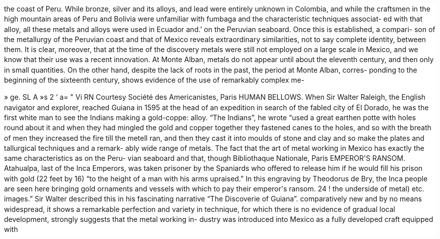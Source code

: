 the coast of Peru. While bronze, 
silver and its alloys, and lead were 
entirely unknown in Colombia, and 
while the craftsmen in the high 
mountain areas of Peru and Bolivia 
were unfamiliar with fumbaga and 
the characteristic techniques associat- 
ed with that alloy, all these metals 
and alloys were used in Ecuador and.’ 
on the Peruvian seaboard. 
Once this is established, a compari- 
son of the metallurgy of the Peruvian 
coast and that of Mexico reveals 
extraordinary similarities, not to say 
complete identity, between them. It 
is clear, moreover, that at the time of 
the discovery metals were still not 
employed on a large scale in Mexico, 
and we know that their use was a 
recent innovation. At Monte Alban, 
metals do not appear until about the 
eleventh century, and then only in 
small quantities. On the other hand, 
despite the lack of roots in the past, 
the period at Monte Alban, corres- 
ponding to the beginning of the 
sixteenth century, shows evidence of 
the use of remarkably complex me- 
  
  
» ge. SL A 
»s 2 
 ‘ a= " 
Vi 
RN 
Courtesy Société des Americanistes, Paris 
HUMAN BELLOWS. When Sir Walter Raleigh, the English navigator and explorer, reached 
Guiana in 1595 at the head of an expedition in search of the fabled city of El Dorado, he was the 
first white man to see the Indians making a gold-coppe: alloy. “The Indians”, he wrote “used a 
great earthen potte with holes round about it and when they had mingled the gold and copper 
together they fastened canes to the holes, and so with the breath of men they increased the fire 
till the metell ran, and then they cast it into moulds of stone and clay and so make the plates and 
tallurgical techniques and a remark- 
ably wide range of metals. 
The fact that the art of metal 
working in Mexico has exactly the 
same characteristics as on the Peru- 
vian seaboard and that, though 
Bibliothaque Nationale, Paris 
EMPEROR'S RANSOM. Atahualpa, last of the Inca Emperors, was taken prisoner by the 
Spaniards who offered to release him if he would fill his prison with gold (22 feet by 16) “to the 
height of a man with his arms upraised.” In this engraving by Theodorus de Bry, the Inca people 
are seen here bringing gold ornaments and vessels with which to pay their emperor's ransom. 
24 
! the underside of metal) etc. 
images.” Sir Walter described this in his fascinating narrative “The Discoverie of Guiana”. 
comparatively new and by no means 
widespread, it shows a remarkable 
perfection and variety in technique, 
for which there is no evidence of 
gradual local development, strongly 
suggests that the metal working in- 
dustry was introduced into Mexico as 
a fully developed craft equipped with 